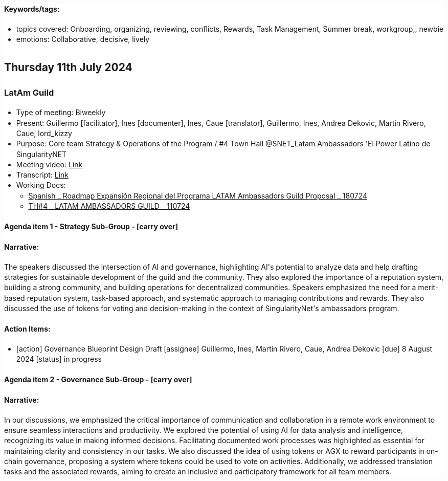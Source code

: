 #### Keywords/tags:
- topics covered: Onboarding, organizing, reviewing, conflicts, Rewards, Task Management, Summer break, workgroup,, newbie
- emotions: Collaborative, decisive, lively


## Thursday 11th July 2024




### LatAm Guild

- Type of meeting: Biweekly
- Present: Guillermo [facilitator], Ines [documenter], Ines, Caue [translator], Guillermo, Ines, Andrea Dekovic, Martin Rivero, Caue, lord_kizzy
- Purpose: Core team Strategy & Operations of the Program / #4 Town Hall @SNET_Latam Ambassadors 'El Power Latino de SingularityNET
- Meeting video: [Link](https://www.youtube.com/watch?v=P8xZKZmIVKQ&t=3s)
- Transcript: [Link](https://otter.ai/u/IY-8zlCtvNF8OfUuJ1uuUKCJ3Ls?view=transcript)
- Working Docs:
  - [Spanish _ Roadmap Expansión Regional del Programa LATAM Ambassadors Guild Proposal _ 180724](https://docs.google.com/document/d/1fBJ2YKc1P0cyS8N3XMBvo75t8_huBza6gqjBrh3wLEQ/edit?usp=sharing)
  - [TH#4 _ LATAM AMBASSADORS GUILD _ 110724](https://docs.google.com/presentation/d/17GFID_MjPNgMG-yUK5ZsUA32M5JSUFiJ4DMtfuJWn3c/edit?usp=sharing)

#### Agenda item 1 - Strategy Sub-Group - [carry over]

#### Narrative:
The speakers discussed the intersection of AI and governance, highlighting AI's potential to analyze data and help drafting strategies for sustainable development of the guild and the community. They also explored the importance of a reputation system, building a strong community, and building operations for decentralized communities. Speakers emphasized the need for a merit-based reputation system, task-based approach, and systematic approach to managing contributions and rewards. They also discussed the use of tokens for voting and decision-making in the context of SingularityNet's ambassadors program.



#### Action Items:
- [action] Governance Blueprint Design Draft [assignee] Guillermo, Ines, Martin Rivero, Caue, Andrea Dekovic [due] 8 August 2024 [status] in progress

#### Agenda item 2 - Governance Sub-Group - [carry over]

#### Narrative:


In our discussions, we emphasized the critical importance of communication and collaboration in a remote work environment to ensure seamless interactions and productivity. We explored the potential of using AI for data analysis and intelligence, recognizing its value in making informed decisions. Facilitating documented work processes was highlighted as essential for maintaining clarity and consistency in our tasks. We also discussed the idea of using tokens or AGX to reward participants in on-chain governance, proposing a system where tokens could be used to vote on activities. Additionally, we addressed translation tasks and the associated rewards, aiming to create an inclusive and participatory framework for all team members.
